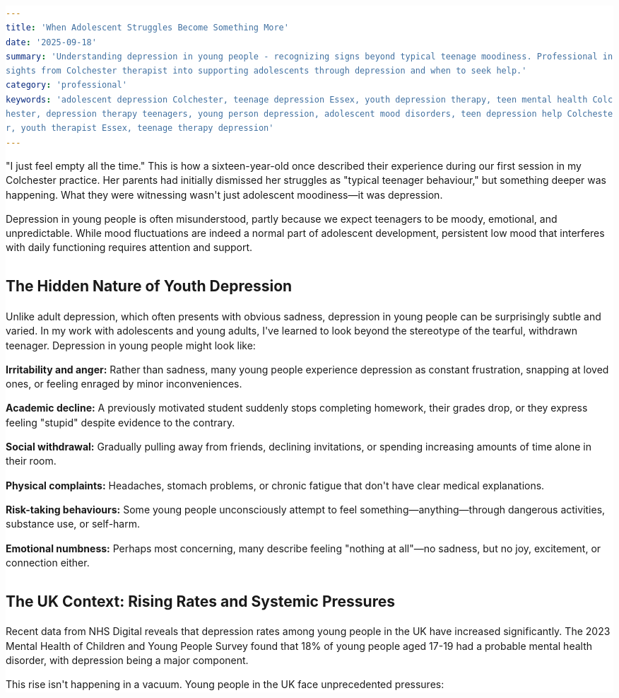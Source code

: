 ```yaml
---
title: 'When Adolescent Struggles Become Something More'
date: '2025-09-18'
summary: 'Understanding depression in young people - recognizing signs beyond typical teenage moodiness. Professional insights from Colchester therapist into supporting adolescents through depression and when to seek help.'
category: 'professional'
keywords: 'adolescent depression Colchester, teenage depression Essex, youth depression therapy, teen mental health Colchester, depression therapy teenagers, young person depression, adolescent mood disorders, teen depression help Colchester, youth therapist Essex, teenage therapy depression'
---
```


"I just feel empty all the time." This is how a sixteen-year-old once described their experience during our first session in my Colchester practice. Her parents had initially dismissed her struggles as "typical teenager behaviour," but something deeper was happening. What they were witnessing wasn't just adolescent moodiness—it was depression.

Depression in young people is often misunderstood, partly because we expect teenagers to be moody, emotional, and unpredictable. While mood fluctuations are indeed a normal part of adolescent development, persistent low mood that interferes with daily functioning requires attention and support.

## The Hidden Nature of Youth Depression

Unlike adult depression, which often presents with obvious sadness, depression in young people can be surprisingly subtle and varied. In my work with adolescents and young adults, I've learned to look beyond the stereotype of the tearful, withdrawn teenager. Depression in young people might look like:

**Irritability and anger:** Rather than sadness, many young people experience depression as constant frustration, snapping at loved ones, or feeling enraged by minor inconveniences.

**Academic decline:** A previously motivated student suddenly stops completing homework, their grades drop, or they express feeling "stupid" despite evidence to the contrary.

**Social withdrawal:** Gradually pulling away from friends, declining invitations, or spending increasing amounts of time alone in their room.

**Physical complaints:** Headaches, stomach problems, or chronic fatigue that don't have clear medical explanations.

**Risk-taking behaviours:** Some young people unconsciously attempt to feel something—anything—through dangerous activities, substance use, or self-harm.

**Emotional numbness:** Perhaps most concerning, many describe feeling "nothing at all"—no sadness, but no joy, excitement, or connection either.

## The UK Context: Rising Rates and Systemic Pressures

Recent data from NHS Digital reveals that depression rates among young people in the UK have increased significantly. The 2023 Mental Health of Children and Young People Survey found that 18% of young people aged 17-19 had a probable mental health disorder, with depression being a major component.

This rise isn't happening in a vacuum. Young people in the UK face unprecedented pressures:
